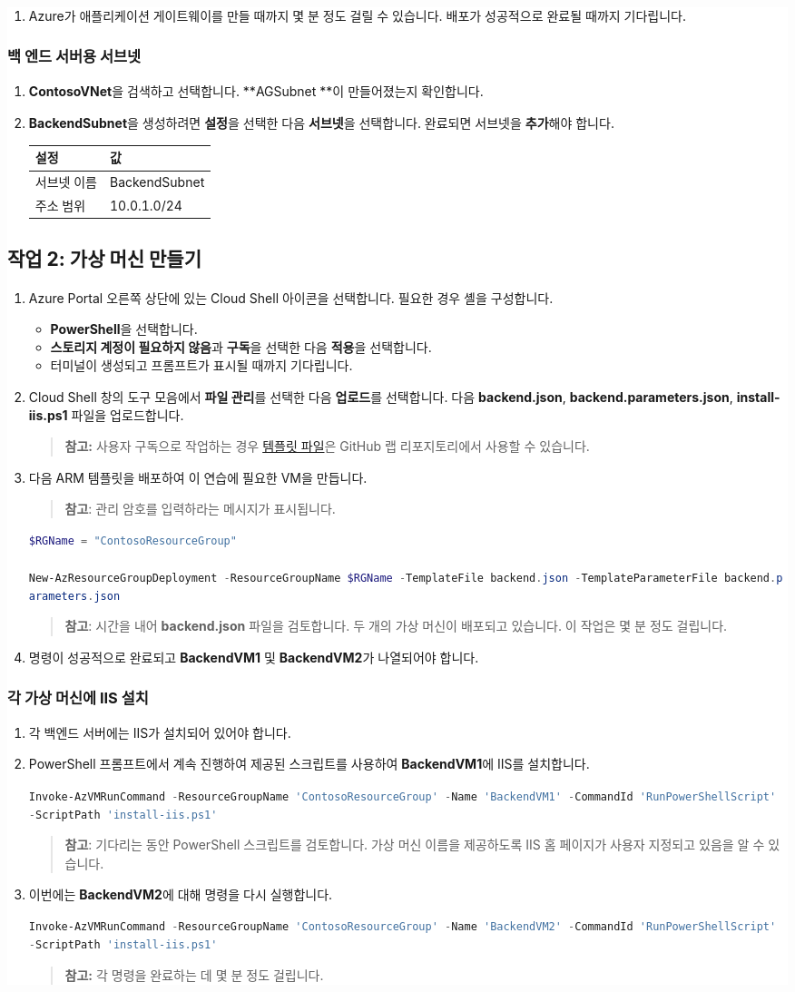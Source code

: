 1. Azure가 애플리케이션 게이트웨이를 만들 때까지 몇 분 정도 걸릴 수 있습니다. 배포가 성공적으로 완료될 때까지 기다립니다.

### 백 엔드 서버용 서브넷

1. **ContosoVNet**을 검색하고 선택합니다. **AGSubnet **이 만들어졌는지 확인합니다. 

1. **BackendSubnet**을 생성하려면 **설정**을 선택한 다음 **서브넷**을 선택합니다. 완료되면 서브넷을 **추가**해야 합니다.
   
   | **설정**       | **값**                          |
   | ----------------- | ---------------------------------- |
   | 서브넷 이름       | BackendSubnet                      |
   | 주소 범위     | 10.0.1.0/24                        |

## 작업 2: 가상 머신 만들기

1. Azure Portal 오른쪽 상단에 있는 Cloud Shell 아이콘을 선택합니다. 필요한 경우 셸을 구성합니다.  
    + **PowerShell**을 선택합니다.
    + **스토리지 계정이 필요하지 않음**과 **구독**을 선택한 다음 **적용**을 선택합니다.
    + 터미널이 생성되고 프롬프트가 표시될 때까지 기다립니다.
      
1. Cloud Shell 창의 도구 모음에서 **파일 관리**를 선택한 다음 **업로드**를 선택합니다. 다음 **backend.json**, **backend.parameters.json**, **install-iis.ps1** 파일을 업로드합니다.

    >**참고:** 사용자 구독으로 작업하는 경우 [템플릿 파일](https://github.com/MicrosoftLearning/AZ-700-Designing-and-Implementing-Microsoft-Azure-Networking-Solutions/tree/master/Allfiles/Exercises)은 GitHub 랩 리포지토리에서 사용할 수 있습니다.

1. 다음 ARM 템플릿을 배포하여 이 연습에 필요한 VM을 만듭니다.

   >**참고**: 관리 암호를 입력하라는 메시지가 표시됩니다. 

   ```powershell
   $RGName = "ContosoResourceGroup"
   
   New-AzResourceGroupDeployment -ResourceGroupName $RGName -TemplateFile backend.json -TemplateParameterFile backend.parameters.json
   ```
   >**참고**: 시간을 내어 **backend.json** 파일을 검토합니다. 두 개의 가상 머신이 배포되고 있습니다. 이 작업은 몇 분 정도 걸립니다. 

1. 명령이 성공적으로 완료되고 **BackendVM1** 및 **BackendVM2**가 나열되어야 합니다.

### 각 가상 머신에 IIS 설치

1. 각 백엔드 서버에는 IIS가 설치되어 있어야 합니다.

1. PowerShell 프롬프트에서 계속 진행하여 제공된 스크립트를 사용하여 **BackendVM1**에 IIS를 설치합니다.

   ```powershell
   Invoke-AzVMRunCommand -ResourceGroupName 'ContosoResourceGroup' -Name 'BackendVM1' -CommandId 'RunPowerShellScript' -ScriptPath 'install-iis.ps1'
   ```

   >**참고**: 기다리는 동안 PowerShell 스크립트를 검토합니다. 가상 머신 이름을 제공하도록 IIS 홈 페이지가 사용자 지정되고 있음을 알 수 있습니다.

1. 이번에는 **BackendVM2**에 대해 명령을 다시 실행합니다.

   ```powershell
   Invoke-AzVMRunCommand -ResourceGroupName 'ContosoResourceGroup' -Name 'BackendVM2' -CommandId 'RunPowerShellScript' -ScriptPath 'install-iis.ps1'
   ```
   >**참고:** 각 명령을 완료하는 데 몇 분 정도 걸립니다.
